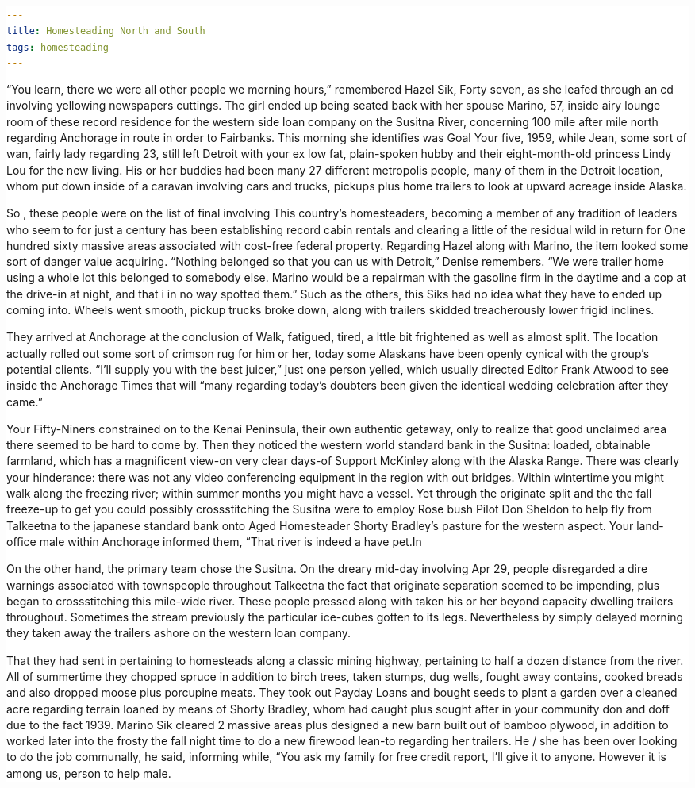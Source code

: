 ```yaml
---
title: Homesteading North and South
tags: homesteading
---
```


“You learn, there we were all other people we morning hours,” remembered Hazel Sik, Forty seven, as she leafed through an cd involving yellowing newspapers cuttings. The girl ended up being seated back with her spouse Marino, 57, inside airy lounge room of these record residence for the western side loan company on the Susitna River, concerning 100 mile after mile north regarding Anchorage in route in order to Fairbanks. This morning she identifies was Goal Your five, 1959, while Jean, some sort of wan, fairly lady regarding 23, still left Detroit with your ex low fat, plain-spoken hubby and their eight-month-old princess Lindy Lou for the new living. His or her buddies had been many 27 different metropolis people, many of them in the Detroit location, whom put down inside of a caravan involving cars and trucks, pickups plus home trailers to look at upward acreage inside Alaska.

So , these people were on the list of final involving This country’s homesteaders, becoming a member of any tradition of leaders who seem to for just a century has been establishing record cabin rentals and clearing a little of the residual wild in return for One hundred sixty massive areas associated with cost-free federal property. Regarding Hazel along with Marino, the item looked some sort of danger value acquiring. “Nothing belonged so that you can us with Detroit,” Denise remembers. “We were trailer home using a whole lot this belonged to somebody else. Marino would be a repairman with the gasoline firm in the daytime and a cop at the drive-in at night, and that i in no way spotted them.” Such as the others, this Siks had no idea what they have to ended up coming into. Wheels went smooth, pickup trucks broke down, along with trailers skidded treacherously lower frigid inclines.

They arrived at Anchorage at the conclusion of Walk, fatigued, tired, a lttle bit frightened as well as almost split. The location actually rolled out some sort of crimson rug for him or her, today some Alaskans have been openly cynical with the group’s potential clients. “I’ll supply you with the best juicer,” just one person yelled, which usually directed Editor Frank Atwood to see inside the Anchorage Times that will “many regarding today’s doubters been given the identical wedding celebration after they came.”

Your Fifty-Niners constrained on to the Kenai Peninsula, their own authentic getaway, only to realize that good unclaimed area there seemed to be hard to come by. Then they noticed the western world standard bank in the Susitna: loaded, obtainable farmland, which has a magnificent view-on very clear days-of Support McKinley along with the Alaska Range. There was clearly your hinderance: there was not any video conferencing equipment in the region with out bridges. Within wintertime you might walk along the freezing river; within summer months you might have a vessel. Yet through the originate split and the the fall freeze-up to get you could possibly crossstitching the Susitna were to employ Rose bush Pilot Don Sheldon to help fly from Talkeetna to the japanese standard bank onto Aged Homesteader Shorty Bradley’s pasture for the western aspect. Your land-office male within Anchorage informed them, “That river is indeed a have pet.In

On the other hand, the primary team chose the Susitna. On the dreary mid-day involving Apr 29, people disregarded a dire warnings associated with townspeople throughout Talkeetna the fact that originate separation seemed to be impending, plus began to crossstitching this mile-wide river. These people pressed along with taken his or her beyond capacity dwelling trailers throughout. Sometimes the stream previously the particular ice-cubes gotten to its legs. Nevertheless by simply delayed morning they taken away the trailers ashore on the western loan company.

That they had sent in pertaining to homesteads along a classic mining highway, pertaining to half a dozen distance from the river. All of summertime they chopped spruce in addition to birch trees, taken stumps, dug wells, fought away contains, cooked breads and also dropped moose plus porcupine meats. They took out Payday Loans and bought seeds to plant a garden over a cleaned acre regarding terrain loaned by means of Shorty Bradley, whom had caught plus sought after in your community don and doff due to the fact 1939. Marino Sik cleared 2 massive areas plus designed a new barn built out of bamboo plywood, in addition to worked later into the frosty the fall night time to do a new firewood lean-to regarding her trailers. He / she has been over looking to do the job communally, he said, informing while, “You ask my family for  free credit report, I’ll give it to anyone. However it is among us, person to help male.
